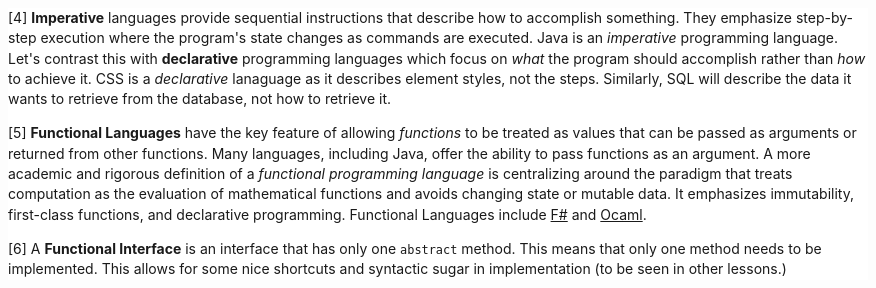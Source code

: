 [4] **Imperative** languages provide sequential instructions that describe how to accomplish something. They emphasize step-by-step execution where the program's state changes as commands are executed. Java is an *imperative* programming language. Let's contrast this with **declarative** programming languages which focus on *what* the program should accomplish rather than *how* to achieve it. CSS is a *declarative* lanaguage as it describes element styles, not the steps. Similarly, SQL will describe the data it wants to retrieve from the database, not how to retrieve it.   

[5] **Functional Languages** have the key feature of allowing *functions* to be treated as values that can be passed as arguments or returned from other functions. Many languages, including Java, offer the ability to pass functions as an argument. A more academic and rigorous definition of a *functional programming language* is centralizing around the paradigm that treats computation as the evaluation of mathematical functions and avoids changing state or mutable data. It emphasizes immutability, first-class functions, and declarative programming. Functional Languages include [F#](https://learn.microsoft.com/en-us/dotnet/fsharp/) and [Ocaml](https://pl.cs.jhu.edu/fpse/).  

[6] A **Functional Interface** is an interface that has only one `abstract` method. This means that only one method needs to be implemented. This allows for some nice shortcuts and syntactic sugar in implementation (to be seen in other lessons.)  